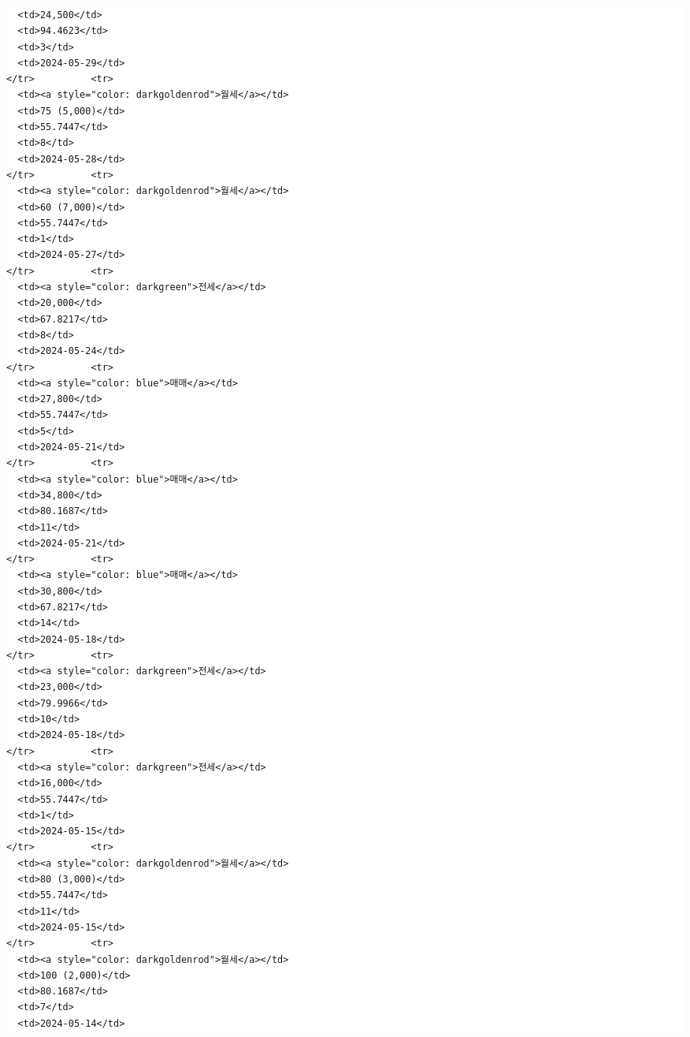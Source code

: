       <td>24,500</td>
      <td>94.4623</td>
      <td>3</td>
      <td>2024-05-29</td>
    </tr>          <tr>
      <td><a style="color: darkgoldenrod">월세</a></td>
      <td>75 (5,000)</td>
      <td>55.7447</td>
      <td>8</td>
      <td>2024-05-28</td>
    </tr>          <tr>
      <td><a style="color: darkgoldenrod">월세</a></td>
      <td>60 (7,000)</td>
      <td>55.7447</td>
      <td>1</td>
      <td>2024-05-27</td>
    </tr>          <tr>
      <td><a style="color: darkgreen">전세</a></td>
      <td>20,000</td>
      <td>67.8217</td>
      <td>8</td>
      <td>2024-05-24</td>
    </tr>          <tr>
      <td><a style="color: blue">매매</a></td>
      <td>27,800</td>
      <td>55.7447</td>
      <td>5</td>
      <td>2024-05-21</td>
    </tr>          <tr>
      <td><a style="color: blue">매매</a></td>
      <td>34,800</td>
      <td>80.1687</td>
      <td>11</td>
      <td>2024-05-21</td>
    </tr>          <tr>
      <td><a style="color: blue">매매</a></td>
      <td>30,800</td>
      <td>67.8217</td>
      <td>14</td>
      <td>2024-05-18</td>
    </tr>          <tr>
      <td><a style="color: darkgreen">전세</a></td>
      <td>23,000</td>
      <td>79.9966</td>
      <td>10</td>
      <td>2024-05-18</td>
    </tr>          <tr>
      <td><a style="color: darkgreen">전세</a></td>
      <td>16,000</td>
      <td>55.7447</td>
      <td>1</td>
      <td>2024-05-15</td>
    </tr>          <tr>
      <td><a style="color: darkgoldenrod">월세</a></td>
      <td>80 (3,000)</td>
      <td>55.7447</td>
      <td>11</td>
      <td>2024-05-15</td>
    </tr>          <tr>
      <td><a style="color: darkgoldenrod">월세</a></td>
      <td>100 (2,000)</td>
      <td>80.1687</td>
      <td>7</td>
      <td>2024-05-14</td>